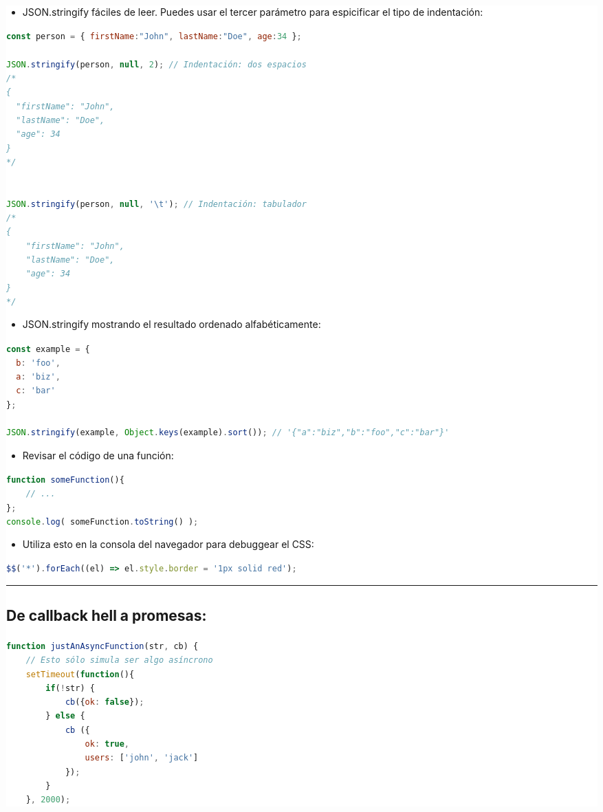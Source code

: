 * JSON.stringify fáciles de leer. Puedes usar el tercer parámetro para espicificar el tipo de indentación:
```javascript
const person = { firstName:"John", lastName:"Doe", age:34 };

JSON.stringify(person, null, 2); // Indentación: dos espacios
/*
{
  "firstName": "John",
  "lastName": "Doe",
  "age": 34
}
*/


JSON.stringify(person, null, '\t'); // Indentación: tabulador
/*
{
	"firstName": "John",
	"lastName": "Doe",
	"age": 34
}
*/
```

* JSON.stringify mostrando el resultado ordenado alfabéticamente:
```javascript
const example = {
  b: 'foo',
  a: 'biz',
  c: 'bar'
};

JSON.stringify(example, Object.keys(example).sort()); // '{"a":"biz","b":"foo","c":"bar"}'
```

* Revisar el código de una función:
```javascript
function someFunction(){
	// ...
};
console.log( someFunction.toString() );
```


* Utiliza esto en la consola del navegador para debuggear el CSS:
```javascript
$$('*').forEach((el) => el.style.border = '1px solid red');
```


----------------------------------------------------------
## De callback hell a promesas:

```javascript
function justAnAsyncFunction(str, cb) {
	// Esto sólo simula ser algo asíncrono
	setTimeout(function(){
		if(!str) {
			cb({ok: false});
		} else {
			cb ({
				ok: true, 
				users: ['john', 'jack']
			});
		}
	}, 2000);
```